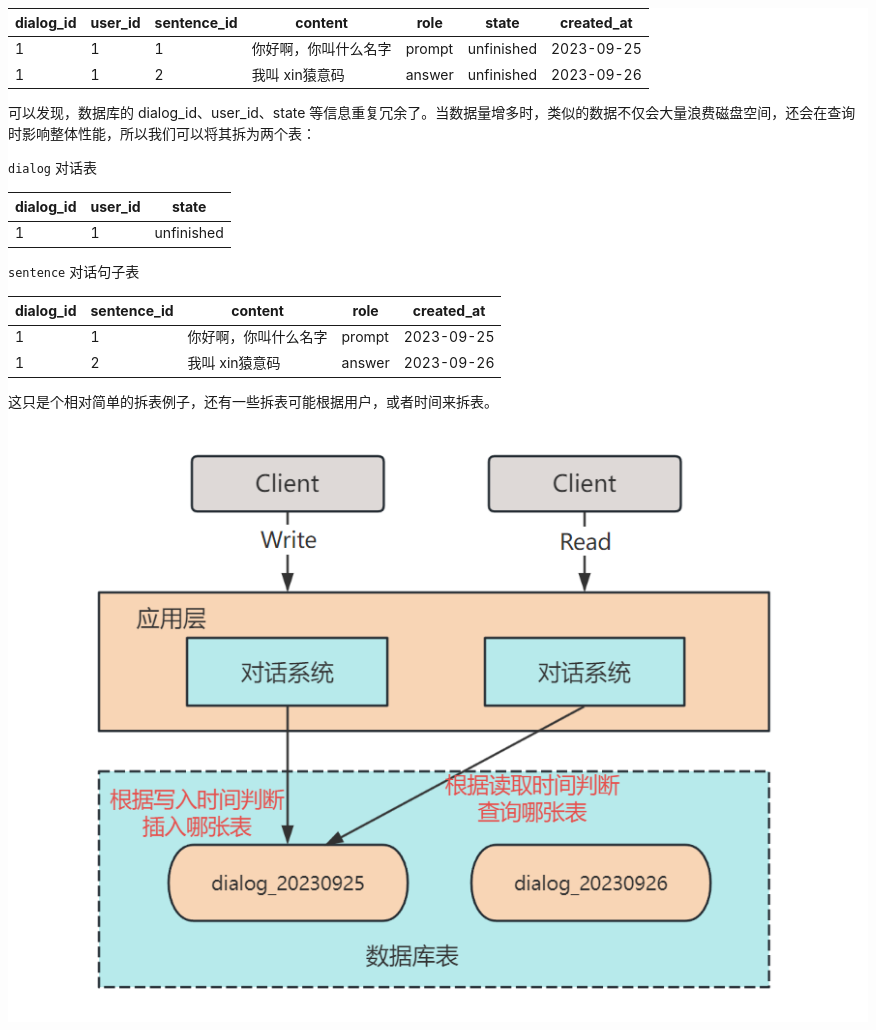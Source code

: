 | dialog_id | user_id | sentence_id | content              | role   | state      | created_at |
| --------- | ------- | ----------- | -------------------- | ------ | ---------- | ---------- |
| 1         | 1       | 1           | 你好啊，你叫什么名字 | prompt | unfinished | 2023-09-25 |
| 1         | 1       | 2           | 我叫 xin猿意码       | answer | unfinished | 2023-09-26 |

可以发现，数据库的 dialog_id、user_id、state 等信息重复冗余了。当数据量增多时，类似的数据不仅会大量浪费磁盘空间，还会在查询时影响整体性能，所以我们可以将其拆为两个表：

`dialog` 对话表

| dialog_id | user_id | state      |
| --------- | ------- | ---------- |
| 1         | 1       | unfinished |

`sentence` 对话句子表

| dialog_id | sentence_id | content              | role   | created_at |
| --------- | ----------- | -------------------- | ------ | ---------- |
| 1         | 1           | 你好啊，你叫什么名字 | prompt | 2023-09-25 |
| 1         | 2           | 我叫 xin猿意码       | answer | 2023-09-26 |

这只是个相对简单的拆表例子，还有一些拆表可能根据用户，或者时间来拆表。

![image-20230925220529752](imgs/image-20230925220529752.png)
